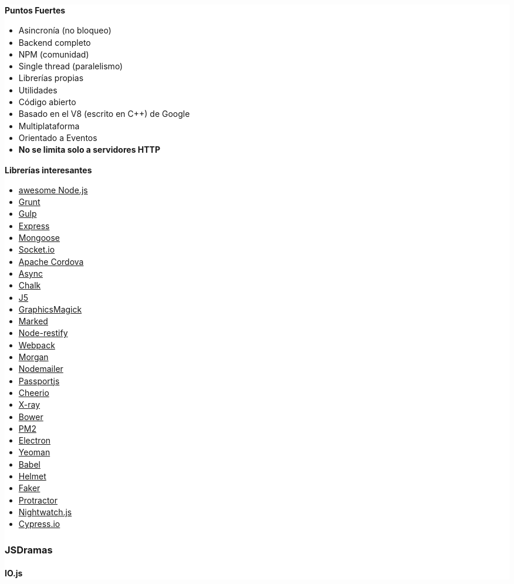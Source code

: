 
**Puntos Fuertes**
- Asincronía (no bloqueo)
- Backend completo
- NPM (comunidad)
- Single thread (paralelismo)
- Librerías propias
- Utilidades
- Código abierto
- Basado en el V8 (escrito en C++) de Google
- Multiplataforma
- Orientado a Eventos
- **No se limita solo a servidores HTTP**

**Librerías interesantes**
- [awesome Node.js](https://github.com/sindresorhus/awesome-nodejs/)
- [Grunt](http://gruntjs.com/)
- [Gulp](http://gulpjs.com/)
- [Express](http://expressjs.com/es/)
- [Mongoose](http://mongoosejs.com/)
- [Socket.io](http://socket.io/)
- [Apache Cordova](http://cordova.apache.org/)
- [Async](https://www.npmjs.com/package/async)
- [Chalk](https://www.npmjs.com/package/chalk)
- [J5](http://johnny-five.io/)
- [GraphicsMagick](http://aheckmann.github.io/gm/)
- [Marked](https://github.com/chjj/marked)
- [Node-restify](https://github.com/restify/node-restify)
- [Webpack](https://github.com/webpack/webpack)
- [Morgan](https://github.com/expressjs/morgan)
- [Nodemailer](https://github.com/nodemailer/nodemailer)
- [Passportjs](http://passportjs.org/)
- [Cheerio](https://github.com/cheeriojs/cheerio)
- [X-ray](https://github.com/lapwinglabs/x-ray)
- [Bower](https://bower.io/)
- [PM2](http://pm2.keymetrics.io/)
- [Electron](http://electron.atom.io/)
- [Yeoman](http://yeoman.io/)
- [Babel](https://babeljs.io/)
- [Helmet](https://www.npmjs.com/package/helmet)
- [Faker](https://www.npmjs.com/package/faker)
- [Protractor](https://www.npmjs.com/package/protractor)
- [Nightwatch.js](http://nightwatchjs.org/)
- [Cypress.io](https://www.cypress.io/)

### JSDramas

**IO.js**
